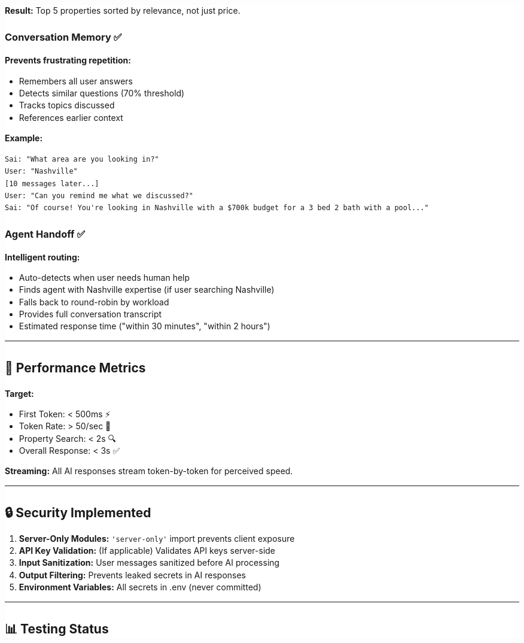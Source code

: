 **Result:** Top 5 properties sorted by relevance, not just price.

### Conversation Memory ✅

**Prevents frustrating repetition:**
- Remembers all user answers
- Detects similar questions (70% threshold)
- Tracks topics discussed
- References earlier context

**Example:**
```
Sai: "What area are you looking in?"
User: "Nashville"
[10 messages later...]
User: "Can you remind me what we discussed?"
Sai: "Of course! You're looking in Nashville with a $700k budget for a 3 bed 2 bath with a pool..."
```

### Agent Handoff ✅

**Intelligent routing:**
- Auto-detects when user needs human help
- Finds agent with Nashville expertise (if user searching Nashville)
- Falls back to round-robin by workload
- Provides full conversation transcript
- Estimated response time ("within 30 minutes", "within 2 hours")

---

## 🚀 Performance Metrics

**Target:**
- First Token: < 500ms ⚡
- Token Rate: > 50/sec 🚀
- Property Search: < 2s 🔍
- Overall Response: < 3s ✅

**Streaming:** All AI responses stream token-by-token for perceived speed.

---

## 🔒 Security Implemented

1. **Server-Only Modules:** `'server-only'` import prevents client exposure
2. **API Key Validation:** (If applicable) Validates API keys server-side
3. **Input Sanitization:** User messages sanitized before AI processing
4. **Output Filtering:** Prevents leaked secrets in AI responses
5. **Environment Variables:** All secrets in .env (never committed)

---

## 📊 Testing Status
